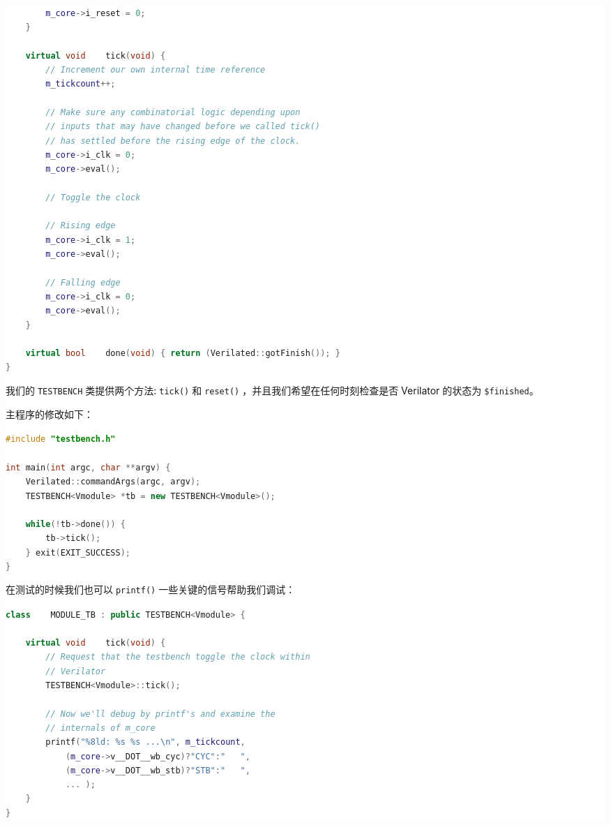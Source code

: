 ```c++
        m_core->i_reset = 0;
    }

    virtual void    tick(void) {
        // Increment our own internal time reference
        m_tickcount++;

        // Make sure any combinatorial logic depending upon
        // inputs that may have changed before we called tick()
        // has settled before the rising edge of the clock.
        m_core->i_clk = 0;
        m_core->eval();

        // Toggle the clock

        // Rising edge
        m_core->i_clk = 1;
        m_core->eval();

        // Falling edge
        m_core->i_clk = 0;
        m_core->eval();
    }

    virtual bool    done(void) { return (Verilated::gotFinish()); }
}
```

我们的 `TESTBENCH` 类提供两个方法: `tick()` 和 `reset()` ，并且我们希望在任何时刻检查是否 Verilator 的状态为 `$finished`。

主程序的修改如下：

```c++
#include "testbench.h"

int main(int argc, char **argv) {
    Verilated::commandArgs(argc, argv);
    TESTBENCH<Vmodule> *tb = new TESTBENCH<Vmodule>();

    while(!tb->done()) {
        tb->tick();
    } exit(EXIT_SUCCESS);
}
```

在测试的时候我们也可以 `printf()` 一些关键的信号帮助我们调试：

```c++
class    MODULE_TB : public TESTBENCH<Vmodule> {

    virtual void    tick(void) {
        // Request that the testbench toggle the clock within
        // Verilator
        TESTBENCH<Vmodule>::tick();

        // Now we'll debug by printf's and examine the
        // internals of m_core
        printf("%8ld: %s %s ...\n", m_tickcount,
            (m_core->v__DOT__wb_cyc)?"CYC":"   ",
            (m_core->v__DOT__wb_stb)?"STB":"   ",
            ... );
    }
}
```
